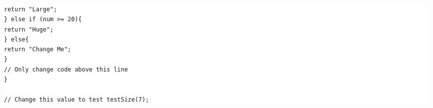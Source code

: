 ```
return "Large";
} else if (num >= 20){
return "Huge"; 
} else{ 
return "Change Me";
}
// Only change code above this line 
}

// Change this value to test testSize(7);
```
